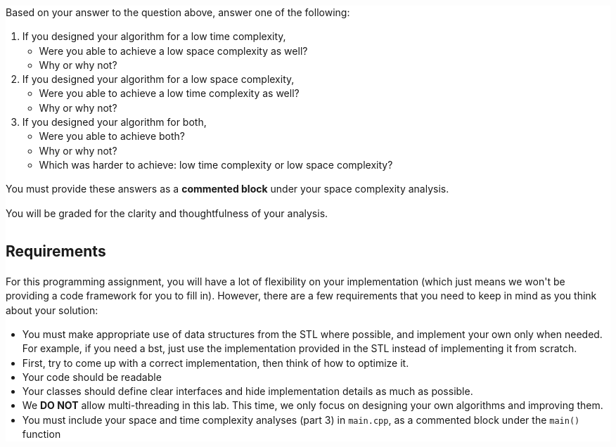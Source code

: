 Based on your answer to the question above, answer one of the following:
1. If you designed your algorithm for a low time complexity,
    * Were you able to achieve a low space complexity as well?
    * Why or why not?
2. If you designed your algorithm for a low space complexity,
    * Were you able to achieve a low time complexity as well?
    * Why or why not?
3. If you designed your algorithm for both,
    * Were you able to achieve both?
    * Why or why not?
    * Which was harder to achieve: low time complexity or low space complexity?

You must provide these answers as a **commented block** under your space complexity analysis.

You will be graded for the clarity and thoughtfulness of your analysis.

## Requirements
For this programming assignment, you will have a lot of flexibility on your implementation (which just means we won't be providing a code framework for you to fill in). However, there are a few requirements that you need to keep in mind as you think about your solution:

* You must make appropriate use of data structures from the STL where possible, and implement your own only when needed. For example, if you need a bst, just use the implementation provided in the STL instead of implementing it from scratch. 
* First, try to come up with a correct implementation, then think of how to optimize it.
* Your code should be readable
* Your classes should define clear interfaces and hide implementation details as much as possible. 
* We **DO NOT** allow multi-threading in this lab. This time, we only focus on designing your own algorithms and improving them. 
* You must include your space and time complexity analyses (part 3) in `main.cpp`, as a commented block under the `main()` function
